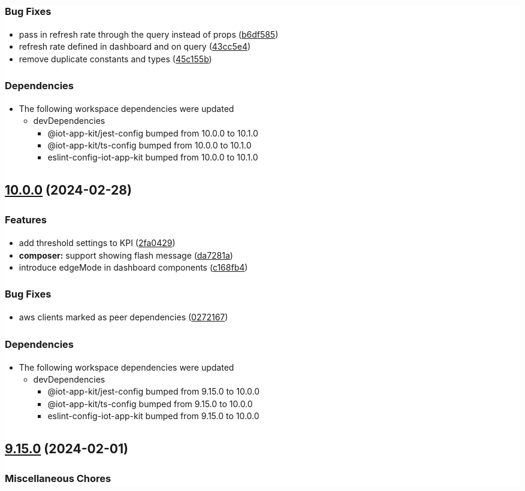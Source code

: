 
### Bug Fixes

* pass in refresh rate through the query instead of props ([b6df585](https://github.com/awslabs/iot-app-kit/commit/b6df5856b4407c74d4746d12a1781d11976f9948))
* refresh rate defined in dashboard and on query ([43cc5e4](https://github.com/awslabs/iot-app-kit/commit/43cc5e437543aed60663620655044cba9437a226))
* remove duplicate constants and types ([45c155b](https://github.com/awslabs/iot-app-kit/commit/45c155b414a29c767e276060f1c60ce8401ea456))


### Dependencies

* The following workspace dependencies were updated
  * devDependencies
    * @iot-app-kit/jest-config bumped from 10.0.0 to 10.1.0
    * @iot-app-kit/ts-config bumped from 10.0.0 to 10.1.0
    * eslint-config-iot-app-kit bumped from 10.0.0 to 10.1.0

## [10.0.0](https://github.com/awslabs/iot-app-kit/compare/core-v9.15.0...core-v10.0.0) (2024-02-28)


### Features

* add threshold settings to KPI ([2fa0429](https://github.com/awslabs/iot-app-kit/commit/2fa0429b6262092b4b3c86c21b8808b90e2d49fe))
* **composer:** support showing flash message ([da7281a](https://github.com/awslabs/iot-app-kit/commit/da7281a84e47325c56071850f6ea49a6eed73233))
* introduce edgeMode in dashboard components ([c168fb4](https://github.com/awslabs/iot-app-kit/commit/c168fb45b68252e25385c38bc20752ce1ffcd4e8))


### Bug Fixes

* aws clients marked as peer dependencies ([0272167](https://github.com/awslabs/iot-app-kit/commit/027216707ec5fdd77390ef1de132ef744f4f17b8))


### Dependencies

* The following workspace dependencies were updated
  * devDependencies
    * @iot-app-kit/jest-config bumped from 9.15.0 to 10.0.0
    * @iot-app-kit/ts-config bumped from 9.15.0 to 10.0.0
    * eslint-config-iot-app-kit bumped from 9.15.0 to 10.0.0

## [9.15.0](https://github.com/awslabs/iot-app-kit/compare/core-v9.14.0...core-v9.15.0) (2024-02-01)


### Miscellaneous Chores
